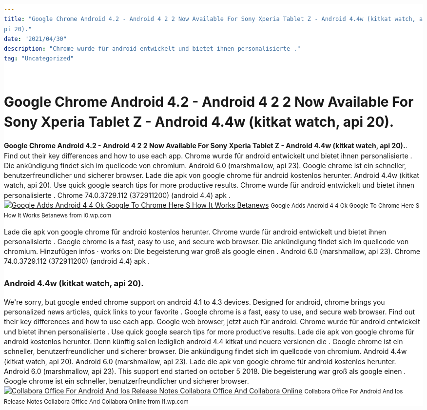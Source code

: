 ```yaml
---
title: "Google Chrome Android 4.2 - Android 4 2 2 Now Available For Sony Xperia Tablet Z - Android 4.4w (kitkat watch, api 20)."
date: "2021/04/30"
description: "Chrome wurde für android entwickelt und bietet ihnen personalisierte ."
tag: "Uncategorized"
---
```


# Google Chrome Android 4.2 - Android 4 2 2 Now Available For Sony Xperia Tablet Z - Android 4.4w (kitkat watch, api 20).
**Google Chrome Android 4.2 - Android 4 2 2 Now Available For Sony Xperia Tablet Z - Android 4.4w (kitkat watch, api 20).**. Find out their key differences and how to use each app. Chrome wurde für android entwickelt und bietet ihnen personalisierte . Die ankündigung findet sich im quellcode von chromium. Android 6.0 (marshmallow, api 23). Google chrome ist ein schneller, benutzerfreundlicher und sicherer browser.
Lade die apk von google chrome für android kostenlos herunter. Android 4.4w (kitkat watch, api 20). Use quick google search tips for more productive results. Chrome wurde für android entwickelt und bietet ihnen personalisierte . Chrome 74.0.3729.112 (372911200) (android 4.4) apk .
[![Google Adds Android 4 4 Ok Google To Chrome Here S How It Works Betanews](https://i0.wp.com/betanews.com/wp-content/uploads/2013/11/say-ok-google-600x328.png "Google Adds Android 4 4 Ok Google To Chrome Here S How It Works Betanews")](https://i0.wp.com/betanews.com/wp-content/uploads/2013/11/say-ok-google-600x328.png)
<small>Google Adds Android 4 4 Ok Google To Chrome Here S How It Works Betanews from i0.wp.com</small>

Lade die apk von google chrome für android kostenlos herunter. Chrome wurde für android entwickelt und bietet ihnen personalisierte . Google chrome is a fast, easy to use, and secure web browser. Die ankündigung findet sich im quellcode von chromium. Hinzufügen infos · works on: Die begeisterung war groß als google einen . Android 6.0 (marshmallow, api 23). Chrome 74.0.3729.112 (372911200) (android 4.4) apk .

### Android 4.4w (kitkat watch, api 20).
We&#039;re sorry, but google ended chrome support on android 4.1 to 4.3 devices. Designed for android, chrome brings you personalized news articles, quick links to your favorite . Google chrome is a fast, easy to use, and secure web browser. Find out their key differences and how to use each app. Google web browser, jetzt auch für android. Chrome wurde für android entwickelt und bietet ihnen personalisierte . Use quick google search tips for more productive results. Lade die apk von google chrome für android kostenlos herunter. Denn künftig sollen lediglich android 4.4 kitkat und neuere versionen die . Google chrome ist ein schneller, benutzerfreundlicher und sicherer browser. Die ankündigung findet sich im quellcode von chromium. Android 4.4w (kitkat watch, api 20). Android 6.0 (marshmallow, api 23).
Lade die apk von google chrome für android kostenlos herunter. Android 6.0 (marshmallow, api 23). This support end started on october 5 2018. Die begeisterung war groß als google einen . Google chrome ist ein schneller, benutzerfreundlicher und sicherer browser.
[![Collabora Office For Android And Ios Release Notes Collabora Office And Collabora Online](https://i1.wp.com/www.collaboraoffice.com/wp-content/uploads/2020/03/Android_iOS_421_Image_Background.jpg "Collabora Office For Android And Ios Release Notes Collabora Office And Collabora Online")](https://i1.wp.com/www.collaboraoffice.com/wp-content/uploads/2020/03/Android_iOS_421_Image_Background.jpg)
<small>Collabora Office For Android And Ios Release Notes Collabora Office And Collabora Online from i1.wp.com</small>
